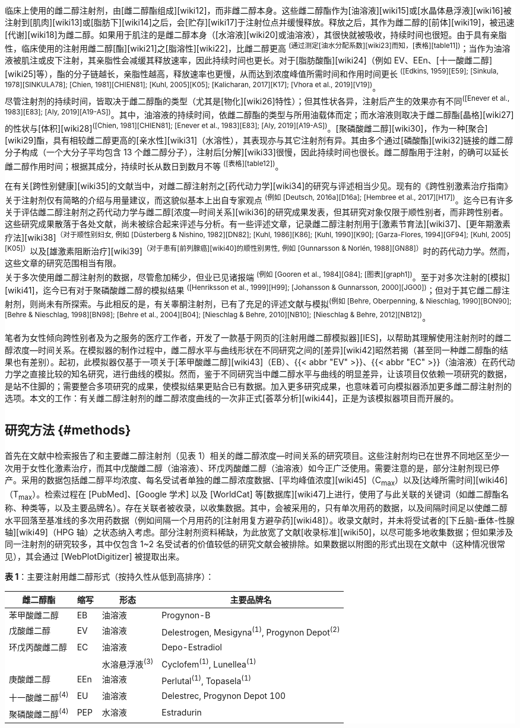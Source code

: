 临床上使用的雌二醇注射剂，由[雌二醇酯组成][wiki12]，而非雌二醇本身。这些雌二醇酯作为[油溶液][wiki15]或[水晶体悬浮液][wiki16]被注射到[肌肉][wiki13]或[脂肪下][wiki14]之后，会[贮存][wiki17]于注射位点并缓慢释放。释放之后，其作为雌二醇的[前体][wiki19]，被迅速[代谢][wiki18]为雌二醇。如果用于肌注的是雌二醇本身（[水溶液][wiki20]或油溶液），其很快就被吸收，持续时间也很短。由于具有亲脂性，临床使用的注射用雌二醇[酯][wiki21]之[脂溶性][wiki22]，比雌二醇更高 <sup>(通过测定[油水分配系数][wiki23]而知，[表格][table11])</sup>；当作为油溶液被肌注或皮下注射，其亲脂性会减缓其释放速率，因此持续时间也更长。对于[脂肪酸酯][wiki24]（例如 EV、EEn、[十一酸雌二醇][wiki25]等），酯的分子链越长，亲脂性越高，释放速率也更慢，从而达到浓度峰值所需时间和作用时间更长 <sup>([Edkins, 1959][E59]; [Sinkula, 1978][SINKULA78]; [Chien, 1981][CHIEN81]; [Kuhl, 2005][K05]; [Kalicharan, 2017][K17]; [Vhora et al., 2019][V19])</sup>。\
尽管注射剂的持续时间，皆取决于雌二醇酯的类型（尤其是[物化][wiki26]特性）；但其性状各异，注射后产生的效果亦有不同<sup>([Enever et al., 1983][E83]; [Aly, 2019][A19-AS])</sup>。其中，油溶液的持续时间，依雌二醇酯的类型与所用油载体而定；而水溶液则取决于雌二醇酯[晶格][wiki27]的性状与[体积][wiki28]<sup>([Chien, 1981][CHIEN81]; [Enever et al., 1983][E83]; [Aly, 2019][A19-AS])</sup>。[聚磷酸雌二醇][wiki30]，作为一种[聚合][wiki29]酯，具有相较雌二醇更高的[亲水性][wiki31]（水溶性），其表现亦与其它注射剂有异。其由多个通过[磷酸酯][wiki32]链接的雌二醇分子构成（一个大分子平均包含 13 个雌二醇分子），注射后[分解][wiki33]很慢，因此持续时间也很长。雌二醇酯用于注射，的确可以延长雌二醇作用时间；根据其成分，持续时长从数日到数月不等 <sup>([表格][table12])</sup>。

在有关[跨性别健康][wiki35]的文献当中，对雌二醇注射剂之[药代动力学][wiki34]的研究与评述相当少见。现有的《跨性别激素治疗指南》关于注射剂仅有简略的介绍与用量建议，而这貌似基本上出自专家观点 <sup>(例如 [Deutsch, 2016a][D16a]; [Hembree et al., 2017][H17])</sup>。迄今已有许多关于评估雌二醇注射剂之药代动力学与雌二醇[浓度—时间关系][wiki36]的研究成果发表，但其研究对象仅限于顺性别者，而非跨性别者。这些研究成果散落于各处文献，尚未被综合起来评述与分析。有一些评述文章，记录雌二醇注射剂用于[激素节育法][wiki37]、[更年期激素疗法][wiki38]<sup>（对于顺性别妇女, 例如 [Düsterberg & Nishino, 1982][DN82]; [Kuhl, 1986][K86]; [Kuhl, 1990][K90]; [Garza-Flores, 1994][GF94]; [Kuhl, 2005][K05]）</sup>以及[雄激素阻断治疗][wiki39]<sup>（对于患有[前列腺癌][wiki40]的顺性别男性, 例如 [Gunnarsson & Norlén, 1988][GN88]）</sup>时的药代动力学。然而，这些文章的研究范围相当有限。\
关于多次使用雌二醇注射剂的数据，尽管愈加稀少，但业已见诸报端 <sup>(例如 [Gooren et al., 1984][G84]; [图表][graph1])</sup>。至于对多次注射的[模拟][wiki41]，迄今已有对于聚磷酸雌二醇的模拟结果 <sup>([Henriksson et al., 1999][H99]; [Johansson & Gunnarsson, 2000][JG00])</sup>；但对于其它雌二醇注射剂，则尚未有所探索。与此相反的是，有关睾酮注射剂，已有了充足的评述文献与模拟<sup>(例如 [Behre, Oberpenning, & Nieschlag, 1990][BON90]; [Behre & Nieschlag, 1998][BN98]; [Behre et al., 2004][B04]; [Nieschlag & Behre, 2010][NB10]; [Nieschlag & Behre, 2012][NB12])</sup>。

笔者为女性倾向跨性别者及为之服务的医疗工作者，开发了一款基于网页的[注射用雌二醇模拟器][IES]，以帮助其理解使用注射剂时的雌二醇浓度—时间关系。在模拟器的制作过程中，雌二醇水平与曲线形状在不同研究之间的[差异][wiki42]昭然若揭（甚至同一种雌二醇酯的结果也有差别）。起初，此模拟器仅基于一项关于[苯甲酸雌二醇][wiki43]（EB）、{{< abbr "EV" >}}、{{< abbr "EC" >}}（油溶液）在药代动力学之直接比较的知名研究，进行曲线的模拟。然而，鉴于不同研究当中雌二醇水平与曲线的明显差异，让该项目仅依赖一项研究的数据，是站不住脚的；需要整合多项研究的成果，使模拟结果更贴合已有数据。加入更多研究成果，也意味着可向模拟器添加更多雌二醇注射剂的选项。本文的工作：有关雌二醇注射剂的雌二醇浓度曲线的一次非正式[荟萃分析][wiki44]，正是为该模拟器项目而开展的。

## 研究方法 {#methods}

首先在文献中检索报告了和主要雌二醇注射剂（见表 1）相关的雌二醇浓度—时间关系的研究项目。这些注射剂均已在世界不同地区至少一次用于女性化激素治疗，而其中戊酸雌二醇（油溶液）、环戊丙酸雌二醇（油溶液）如今正广泛使用。需要注意的是，部分注射剂现已停产。采用的数据包括雌二醇平均浓度、每名受试者单独的雌二醇浓度数据、[平均峰值浓度][wiki45]（C<sub>max</sub>）以及[达峰所需时间][wiki46]（T<sub>max</sub>）。检索过程在 [PubMed]、[Google 学术] 以及 [WorldCat] 等[数据库][wiki47]上进行，使用了与此关联的关键词（如雌二醇酯名称、种类等，以及主要品牌名）。存在关联者被收录，以收集数据。其中，会被采用的，只有单次用药的数据，以及间隔时间足以使雌二醇水平回落至基准线的多次用药数据（例如间隔一个月用药的[注射用复方避孕药][wiki48]）。收录文献时，并未将受试者的[下丘脑-垂体-性腺轴][wiki49]（HPG 轴）之状态纳入考虑。部分注射剂资料稀缺，为此放宽了文献[收录标准][wiki50]，以尽可能多地收集数据；但如果涉及同一注射剂的研究较多，其中仅包含 1\~2 名受试者的价值较低的研究文献会被排除。如果数据以附图的形式出现在文献中（这种情况很常见），其会通过 [WebPlotDigitizer] 被提取出来。

<section class="box">

**表 1**：主要注射用雌二醇形式（按持久性从低到高排序）：

| 雌二醇酯 | 缩写 | 形态 | 主要品牌名 |
| - | - | - | - |
| 苯甲酸雌二醇 | EB | 油溶液 | Progynon-B |
| 戊酸雌二醇 | EV | 油溶液 | Delestrogen, Mesigyna<sup>(1)</sup>, Progynon Depot<sup>(2)</sup> |
| 环戊丙酸雌二醇 | EC | 油溶液 | Depo-Estradiol |
| | | 水溶悬浮液<sup>(3)</sup> | Cyclofem<sup>(1)</sup>, Lunellea<sup>(1)</sup> |
| 庚酸雌二醇 | EEn | 油溶液 | Perlutal<sup>(1)</sup>, Topasela<sup>(1)</sup> |
| 十一酸雌二醇<sup>(4)</sup> | EU | 油溶液 | Delestrec, Progynon Depot 100 |
| 聚磷酸雌二醇<sup>(4)</sup> | PEP | 水溶液 | Estradurin |
